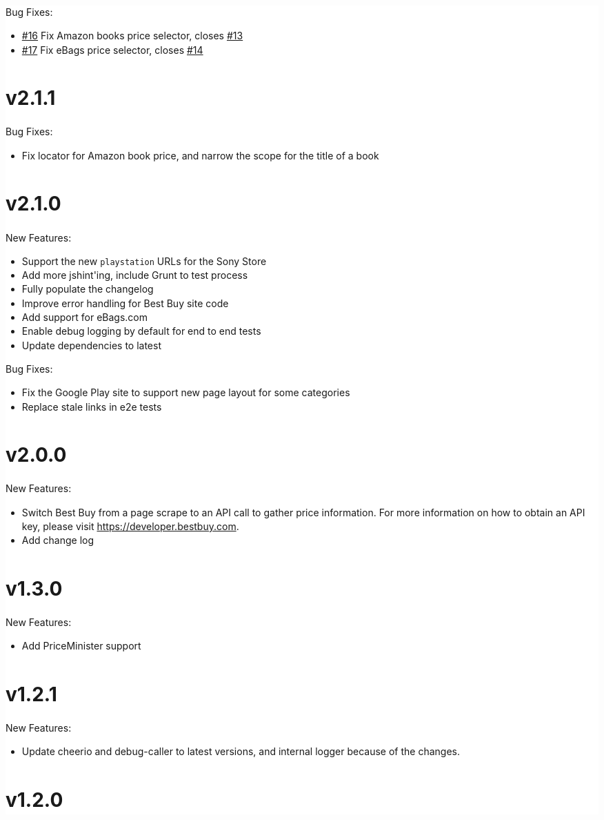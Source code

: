 Bug Fixes:

- [#16](https://github.com/dylants/price-finder/pull/16) Fix Amazon books price selector, closes [#13](https://github.com/dylants/price-finder/issues/13)
- [#17](https://github.com/dylants/price-finder/pull/17) Fix eBags price selector, closes [#14](https://github.com/dylants/price-finder/issues/14)

# v2.1.1

Bug Fixes:

- Fix locator for Amazon book price, and narrow the scope for the title of a book

# v2.1.0

New Features:

- Support the new `playstation` URLs for the Sony Store
- Add more jshint'ing, include Grunt to test process
- Fully populate the changelog
- Improve error handling for Best Buy site code
- Add support for eBags.com
- Enable debug logging by default for end to end tests
- Update dependencies to latest

Bug Fixes:

- Fix the Google Play site to support new page layout for some categories
- Replace stale links in e2e tests

# v2.0.0

New Features:

- Switch Best Buy from a page scrape to an API call to gather price information. For more information on how to obtain an API key, please visit https://developer.bestbuy.com.
- Add change log

# v1.3.0

New Features:

- Add PriceMinister support

# v1.2.1

New Features:

- Update cheerio and debug-caller to latest versions, and internal logger because of the changes.

# v1.2.0
